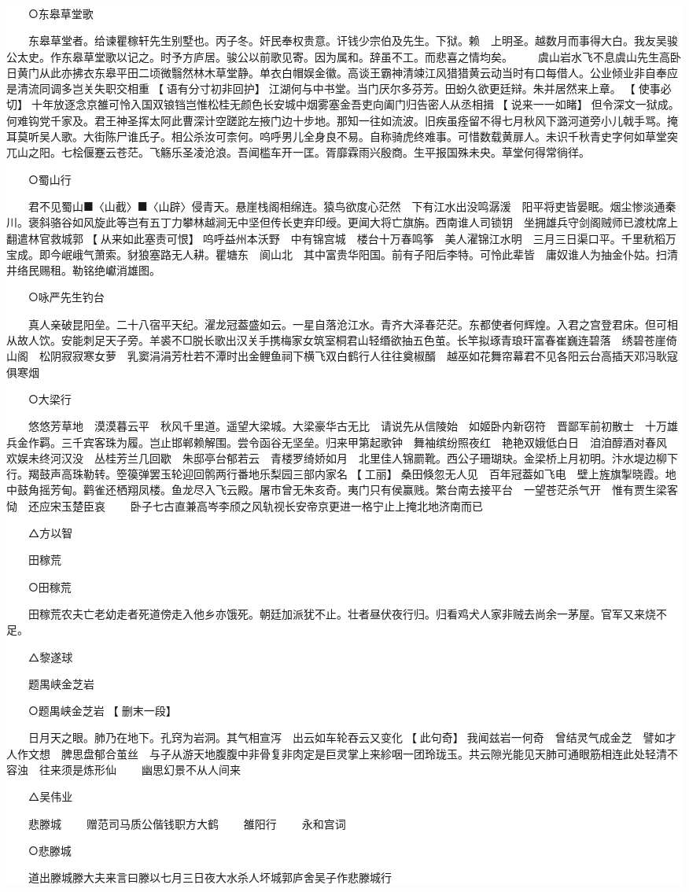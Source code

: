 　　○东皋草堂歌

　　东皋草堂者。给谏瞿稼轩先生别墅也。丙子冬。奸民奉权贵意。讦钱少宗伯及先生。下狱。赖　上明圣。越数月而事得大白。我友吴骏公太史。作东皋草堂歌以记之。时予方庐居。骏公以前歌见寄。因为属和。辞虽不工。而悲喜之情均矣。
　　虞山岩水飞不息虞山先生高卧日黄门从此亦拂衣东皋平田二顷微翳然林木草堂静。单衣白帽娱金徽。高谈王霸神清竦江风猎猎黄云动当时有口每借人。公业倾业非自奉应是清流同调多岂关失职交相重 【 语有分寸初非回护】 江湖何与中书堂。当门厌尔多芬芳。田蚡久欲更廷辩。朱并居然来上章。 【 使事必切】 十年放逐念京雒可怜入国双锒铛岂惟松桂无颜色长安城中烟雾塞金吾吏向阖门归告密人从丞相揖 【 说来一一如睹】 但令深文一狱成。何难钩党千家及。君王神圣挥太阿此曹深计空蹉跎左掖门边十步地。那知一往如流波。旧疾虽痊留不得七月秋风下潞河道旁小儿戟手骂。掩耳莫听吴人歌。大街陈尸谁氏子。相公杀汝可柰何。呜呼男儿全身良不易。自称骑虎终难事。可惜数载黄扉人。未识千秋青史字何如草堂突兀山之阳。七桧偃蹇云苍茫。飞觞乐圣凌沧浪。吾闻槛车开一匡。胥靡霖雨兴殷商。生平报国殊未央。草堂何得常徜徉。

　　○蜀山行

　　君不见蜀山■〈山截〉■〈山辟〉侵青天。悬崖栈阁相绵连。猿鸟欲度心茫然　下有江水出没鸣潺湲　阳平将吏皆晏眠。烟尘惨淡通秦川。褒斜骆谷如风旋此等岂有五丁力攀林越涧无中坚但传长吏弃印绶。更闻大将亡旗旃。西南谁人司锁钥　坐拥雄兵守剑阁贼师已渡枕席上翻遣林官救城郭 【 从来如此塞责可恨】 呜呼益州本沃野　中有锦宫城　楼台十万春鸣筝　美人濯锦江水明　三月三日渠口平。千里秔稻万宝成。即今岷峨气萧索。豺狼塞路无人耕。瞿塘东　阆山北　其中富贵华阳国。前有子阳后李特。可怜此辈皆　庸奴谁人为抽金仆姑。扫清井络民赐租。勒铭绝巘消雄图。

　　○咏严先生钓台

　　真人亲破昆阳垒。二十八宿平天纪。濯龙冠葢盛如云。一星自落沧江水。青齐大泽春茫茫。东都使者何辉煌。入君之宫登君床。但可相从故人饮。安能刺足天子旁。羊裘不□脱长歌出汉关手携梅家女筑室桐君山轻缗欲抽五色茧。长竿拟琢青琅玕富春崔巍连碧落　绣碧苍崖倚山阁　松阴寂寂寒女萝　乳窦涓涓芳杜若不潭时出金鲤鱼祠下横飞双白鹤行人往往奠椒醑　越巫如花舞帘幕君不见各阳云台高插天邓冯耿寇俱寒烟

　　○大梁行

　　悠悠芳草地　漠漠暮云平　秋风千里道。遥望大梁城。大梁豪华古无比　请说先从信陵始　如姬卧内新窃符　晋鄙军前初散士　十万雄兵金作羁。三千宾客珠为履。岂止邯郸赖解围。尝令函谷无坚垒。归来甲第起歌钟　舞袖缤纷照夜红　艳艳双娥低白日　洎洎醇酒对春风　欢娱未终河汉没　丛桂芳兰几回歇　朱邸亭台郁若云　青楼罗绮娇如月　北里佳人锦罽靴。西公子珊瑚玦。金梁桥上月初明。汴水堤边柳下行。羯鼓声高珠勒转。箜篌弹罢玉轮迎回鹘两行番地乐梨园三部内家名 【 工丽】 桑田倏忽无人见　百年冠葢如飞电　壁上旌旗掣晓霞。地中鼓角摇芳甸。鹳雀还栖翔凤楼。鱼龙尽入飞云殿。屠市曾无朱亥奇。夷门只有侯赢贱。繁台南去接平台　一望苍茫杀气开　惟有贾生梁客恸　还应宋玉楚臣哀
　　卧子七古直兼高岑李颀之风轨视长安帝京更进一格宁止上掩北地济南而已

　　△方以智

　　田稼荒

　　○田稼荒

　　田稼荒农夫亡老幼走者死道傍走入他乡亦饿死。朝廷加派犹不止。壮者昼伏夜行归。归看鸡犬人家非贼去尚余一茅屋。官军又来烧不足。

　　△黎遂球

　　题禺峡金芝岩

　　○题禺峡金芝岩 【 删末一段】

　　日月天之眼。肺乃在地下。孔窍为岩洞。其气相宣泻　出云如车轮吞云又变化 【 此句奇】 我闻兹岩一何奇　曾结灵气成金芝　譬如才人作文想　脾思盘郁合茧丝　与子从游天地腹腹中非骨复非肉定是巨灵掌上来紾咽一团玲珑玉。共云隙光能见天肺可通眼筋相连此处轻清不容浊　往来须是炼形仙
　　幽思幻景不从人间来

　　△吴伟业

　　悲滕城
　　赠范司马质公偕钱职方大鹤
　　雒阳行
　　永和宫词

　　○悲滕城

　　道出滕城滕大夫来言曰滕以七月三日夜大水杀人坏城郭庐舍吴子作悲滕城行
